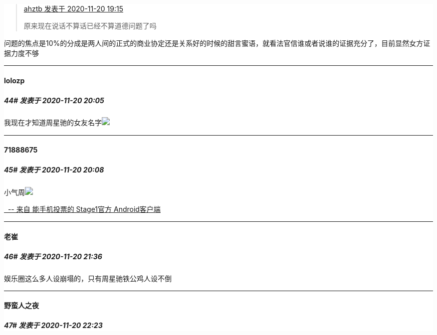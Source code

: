 

<blockquote><a href="httphttps://bbs.saraba1st.com/2b/forum.php?mod=redirect&amp;goto=findpost&amp;pid=49462509&amp;ptid=1973334" target="_blank">ahztb 发表于 2020-11-20 19:15</a>

原来现在说话不算话已经不算道德问题了吗</blockquote>
问题的焦点是10%的分成是两人间的正式的商业协定还是关系好的时候的甜言蜜语，就看法官信谁或者说谁的证据充分了，目前显然女方证据力度不够







*****

####  lolozp  
##### 44#       发表于 2020-11-20 20:05




我现在才知道周星驰的女友名字<img src="https://static.saraba1st.com/image/smiley/face2017/001.png" referrerpolicy="no-referrer">







*****

####  71888675  
##### 45#       发表于 2020-11-20 20:08




小气周<img src="https://static.saraba1st.com/image/smiley/face2017/067.png" referrerpolicy="no-referrer">

[  -- 来自 能手机投票的 Stage1官方 Android客户端](https://www.coolapk.com/apk/140634)







*****

####  老崔  
##### 46#       发表于 2020-11-20 21:36




娱乐圈这么多人设崩塌的，只有周星驰铁公鸡人设不倒







*****

####  野蛮人之夜  
##### 47#       发表于 2020-11-20 22:23
